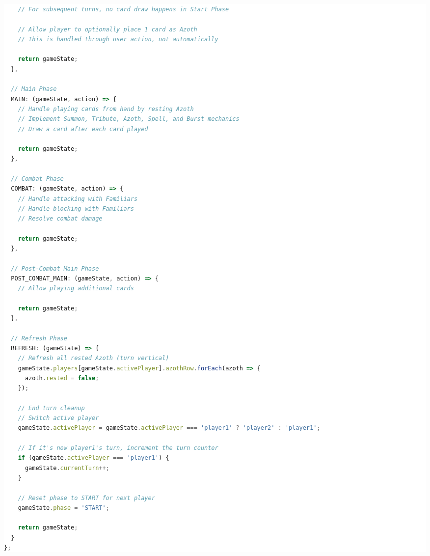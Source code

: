 ```javascript
    // For subsequent turns, no card draw happens in Start Phase
    
    // Allow player to optionally place 1 card as Azoth
    // This is handled through user action, not automatically
    
    return gameState;
  },
  
  // Main Phase
  MAIN: (gameState, action) => {
    // Handle playing cards from hand by resting Azoth
    // Implement Summon, Tribute, Azoth, Spell, and Burst mechanics
    // Draw a card after each card played
    
    return gameState;
  },
  
  // Combat Phase
  COMBAT: (gameState, action) => {
    // Handle attacking with Familiars
    // Handle blocking with Familiars
    // Resolve combat damage
    
    return gameState;
  },
  
  // Post-Combat Main Phase
  POST_COMBAT_MAIN: (gameState, action) => {
    // Allow playing additional cards
    
    return gameState;
  },
  
  // Refresh Phase
  REFRESH: (gameState) => {
    // Refresh all rested Azoth (turn vertical)
    gameState.players[gameState.activePlayer].azothRow.forEach(azoth => {
      azoth.rested = false;
    });
    
    // End turn cleanup
    // Switch active player
    gameState.activePlayer = gameState.activePlayer === 'player1' ? 'player2' : 'player1';
    
    // If it's now player1's turn, increment the turn counter
    if (gameState.activePlayer === 'player1') {
      gameState.currentTurn++;
    }
    
    // Reset phase to START for next player
    gameState.phase = 'START';
    
    return gameState;
  }
};
```
